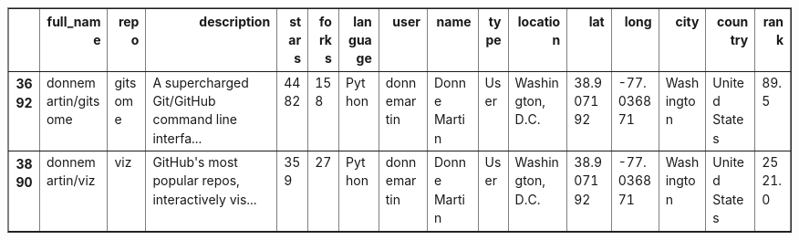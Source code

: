 


<div>
<table border="1" class="dataframe">
  <thead>
    <tr style="text-align: right;">
      <th></th>
      <th>full_name</th>
      <th>repo</th>
      <th>description</th>
      <th>stars</th>
      <th>forks</th>
      <th>language</th>
      <th>user</th>
      <th>name</th>
      <th>type</th>
      <th>location</th>
      <th>lat</th>
      <th>long</th>
      <th>city</th>
      <th>country</th>
      <th>rank</th>
    </tr>
  </thead>
  <tbody>
    <tr>
      <th>3692</th>
      <td>donnemartin/gitsome</td>
      <td>gitsome</td>
      <td>A supercharged Git/GitHub command line interfa...</td>
      <td>4482</td>
      <td>158</td>
      <td>Python</td>
      <td>donnemartin</td>
      <td>Donne Martin</td>
      <td>User</td>
      <td>Washington, D.C.</td>
      <td>38.907192</td>
      <td>-77.036871</td>
      <td>Washington</td>
      <td>United States</td>
      <td>89.5</td>
    </tr>
    <tr>
      <th>3890</th>
      <td>donnemartin/viz</td>
      <td>viz</td>
      <td>GitHub's most popular repos, interactively vis...</td>
      <td>359</td>
      <td>27</td>
      <td>Python</td>
      <td>donnemartin</td>
      <td>Donne Martin</td>
      <td>User</td>
      <td>Washington, D.C.</td>
      <td>38.907192</td>
      <td>-77.036871</td>
      <td>Washington</td>
      <td>United States</td>
      <td>2521.0</td>
    </tr>
  </tbody>
</table>
</div>
